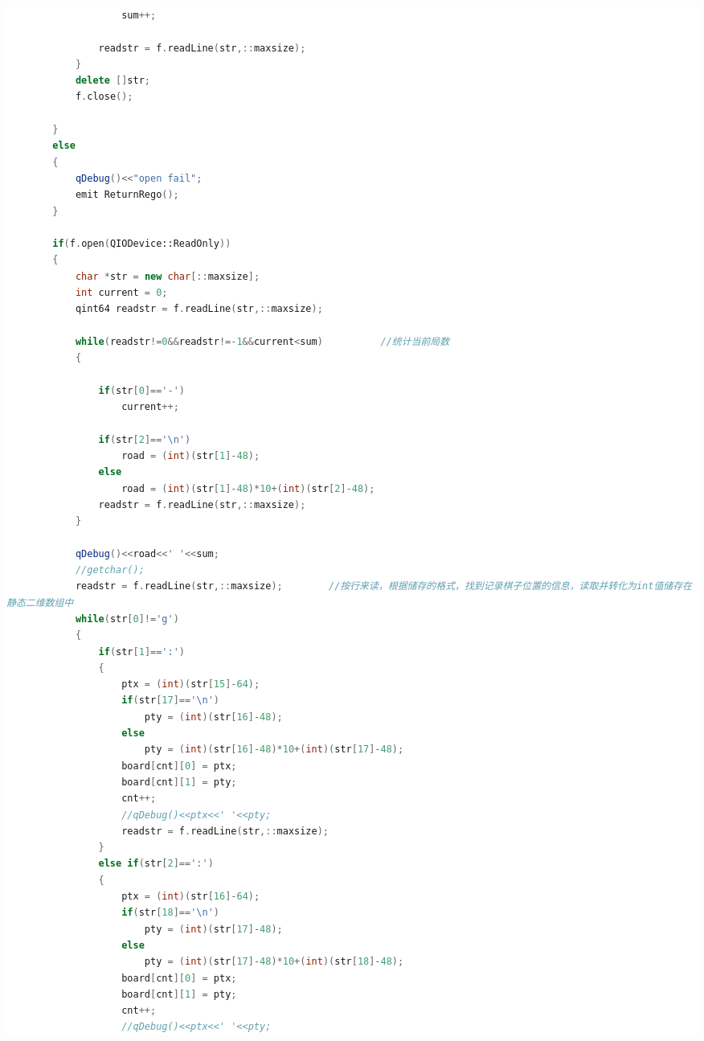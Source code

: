 ```cpp
                    sum++;

                readstr = f.readLine(str,::maxsize);
            }
            delete []str;
            f.close();

        }
        else
        {
            qDebug()<<"open fail";
            emit ReturnRego();
        }

        if(f.open(QIODevice::ReadOnly))
        {
            char *str = new char[::maxsize];
            int current = 0;
            qint64 readstr = f.readLine(str,::maxsize);

            while(readstr!=0&&readstr!=-1&&current<sum)          //统计当前局数
            {

                if(str[0]=='-')
                    current++;

                if(str[2]=='\n')
                    road = (int)(str[1]-48);
                else
                    road = (int)(str[1]-48)*10+(int)(str[2]-48);
                readstr = f.readLine(str,::maxsize);
            }

            qDebug()<<road<<' '<<sum;
            //getchar();
            readstr = f.readLine(str,::maxsize);        //按行来读，根据储存的格式，找到记录棋子位置的信息，读取并转化为int值储存在静态二维数组中
            while(str[0]!='g')
            {
                if(str[1]==':')
                {
                    ptx = (int)(str[15]-64);
                    if(str[17]=='\n')
                        pty = (int)(str[16]-48);
                    else
                        pty = (int)(str[16]-48)*10+(int)(str[17]-48);
                    board[cnt][0] = ptx;
                    board[cnt][1] = pty;
                    cnt++;
                    //qDebug()<<ptx<<' '<<pty;
                    readstr = f.readLine(str,::maxsize);
                }
                else if(str[2]==':')
                {
                    ptx = (int)(str[16]-64);
                    if(str[18]=='\n')
                        pty = (int)(str[17]-48);
                    else
                        pty = (int)(str[17]-48)*10+(int)(str[18]-48);
                    board[cnt][0] = ptx;
                    board[cnt][1] = pty;
                    cnt++;
                    //qDebug()<<ptx<<' '<<pty;
```